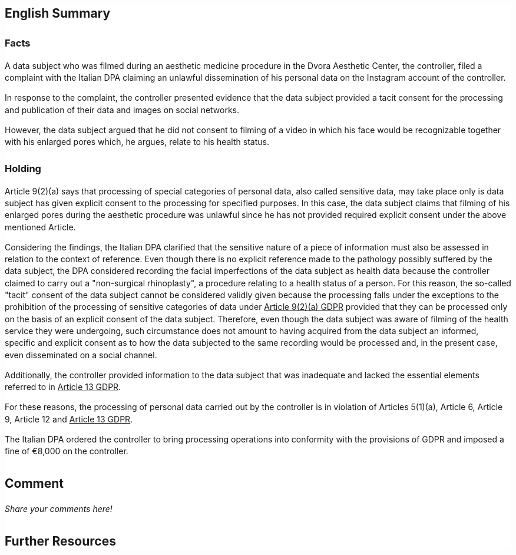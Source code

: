 ## English Summary

### Facts

A data subject who was filmed during an aesthetic medicine procedure in the Dvora Aesthetic Center, the controller, filed a complaint with the Italian DPA claiming an unlawful dissemination of his personal data on the Instagram account of the controller.

In response to the complaint, the controller presented evidence that the data subject provided a tacit consent for the processing and publication of their data and images on social networks.

However, the data subject argued that he did not consent to filming of a video in which his face would be recognizable together with his enlarged pores which, he argues, relate to his health status.

### Holding

Article 9(2)(a) says that processing of special categories of personal data, also called sensitive data, may take place only is data subject has given explicit consent to the processing for specified purposes. In this case, the data subject claims that filming of his enlarged pores during the aesthetic procedure was unlawful since he has not provided required explicit consent under the above mentioned Article.

Considering the findings, the Italian DPA clarified that the sensitive nature of a piece of information must also be assessed in relation to the context of reference. Even though there is no explicit reference made to the pathology possibly suffered by the data subject, the DPA considered recording the facial imperfections of the data subject as health data because the controller claimed to carry out a "non-surgical rhinoplasty", a procedure relating to a health status of a person. For this reason, the so-called "tacit" consent of the data subject cannot be considered validly given because the processing falls under the exceptions to the prohibition of the processing of sensitive categories of data under [Article 9(2)(a) GDPR](/index.php?title=Article_9_GDPR#2a "Article 9 GDPR") provided that they can be processed only on the basis of an explicit consent of the data subject. Therefore, even though the data subject was aware of filming of the health service they were undergoing, such circumstance does not amount to having acquired from the data subject an informed, specific and explicit consent as to how the data subjected to the same recording would be processed and, in the present case, even disseminated on a social channel.

Additionally, the controller provided information to the data subject that was inadequate and lacked the essential elements referred to in [Article 13 GDPR](/index.php?title=Article_13_GDPR "Article 13 GDPR").

For these reasons, the processing of personal data carried out by the controller is in violation of Articles 5(1)(a), Article 6, Article 9, Article 12 and [Article 13 GDPR](/index.php?title=Article_13_GDPR "Article 13 GDPR").

The Italian DPA ordered the controller to bring processing operations into conformity with the provisions of GDPR and imposed a fine of €8,000 on the controller.

## Comment

_Share your comments here!_

## Further Resources
